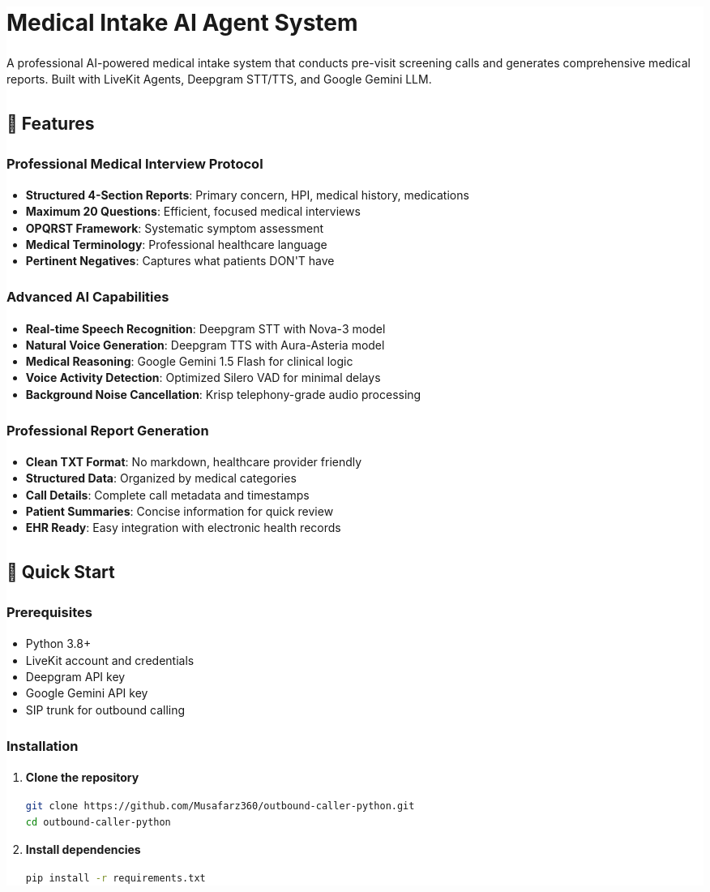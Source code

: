 

# Medical Intake AI Agent System

A professional AI-powered medical intake system that conducts pre-visit screening calls and generates comprehensive medical reports. Built with LiveKit Agents, Deepgram STT/TTS, and Google Gemini LLM.

## 🏥 Features

### **Professional Medical Interview Protocol**
- **Structured 4-Section Reports**: Primary concern, HPI, medical history, medications
- **Maximum 20 Questions**: Efficient, focused medical interviews
- **OPQRST Framework**: Systematic symptom assessment
- **Medical Terminology**: Professional healthcare language
- **Pertinent Negatives**: Captures what patients DON'T have

### **Advanced AI Capabilities**
- **Real-time Speech Recognition**: Deepgram STT with Nova-3 model
- **Natural Voice Generation**: Deepgram TTS with Aura-Asteria model
- **Medical Reasoning**: Google Gemini 1.5 Flash for clinical logic
- **Voice Activity Detection**: Optimized Silero VAD for minimal delays
- **Background Noise Cancellation**: Krisp telephony-grade audio processing

### **Professional Report Generation**
- **Clean TXT Format**: No markdown, healthcare provider friendly
- **Structured Data**: Organized by medical categories
- **Call Details**: Complete call metadata and timestamps
- **Patient Summaries**: Concise information for quick review
- **EHR Ready**: Easy integration with electronic health records

## 🚀 Quick Start

### **Prerequisites**
- Python 3.8+
- LiveKit account and credentials
- Deepgram API key
- Google Gemini API key
- SIP trunk for outbound calling

### **Installation**

1. **Clone the repository**
   ```bash
   git clone https://github.com/Musafarz360/outbound-caller-python.git
   cd outbound-caller-python
   ```

2. **Install dependencies**
   ```bash
   pip install -r requirements.txt
   ```
